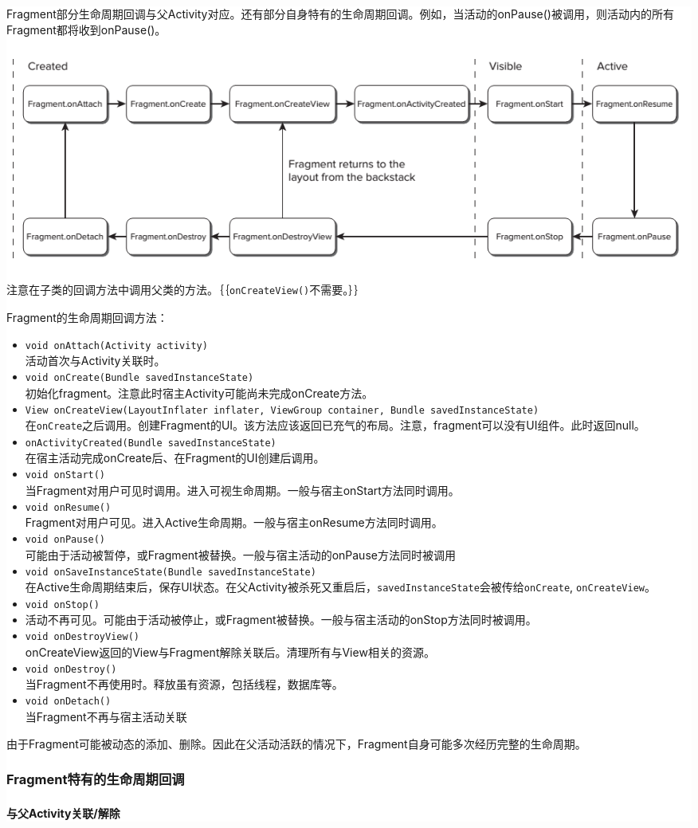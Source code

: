 Fragment部分生命周期回调与父Activity对应。还有部分自身特有的生命周期回调。例如，当活动的onPause()被调用，则活动内的所有Fragment都将收到onPause()。

![](Fragment_lifetime_callback.png)

注意在子类的回调方法中调用父类的方法。｛｛`onCreateView()`不需要。｝｝

Fragment的生命周期回调方法：

* `void onAttach(Activity activity)`  
活动首次与Activity关联时。
* `void onCreate(Bundle savedInstanceState)`  
初始化fragment。注意此时宿主Activity可能尚未完成onCreate方法。
* `View onCreateView(LayoutInflater inflater, ViewGroup container,
Bundle savedInstanceState)`  
在`onCreate`之后调用。创建Fragment的UI。该方法应该返回已充气的布局。注意，fragment可以没有UI组件。此时返回null。
* `onActivityCreated(Bundle savedInstanceState)`  
在宿主活动完成onCreate后、在Fragment的UI创建后调用。
* `void onStart()`  
当Fragment对用户可见时调用。进入可视生命周期。一般与宿主onStart方法同时调用。
* `void onResume()`  
Fragment对用户可见。进入Active生命周期。一般与宿主onResume方法同时调用。
* `void onPause()`  
可能由于活动被暂停，或Fragment被替换。一般与宿主活动的onPause方法同时被调用
* `void onSaveInstanceState(Bundle savedInstanceState)`  
在Active生命周期结束后，保存UI状态。在父Activity被杀死又重启后，`savedInstanceState`会被传给`onCreate`, `onCreateView`。
* `void onStop()`  
* 活动不再可见。可能由于活动被停止，或Fragment被替换。一般与宿主活动的onStop方法同时被调用。
* `void onDestroyView()`  
onCreateView返回的View与Fragment解除关联后。清理所有与View相关的资源。
* `void onDestroy()`  
当Fragment不再使用时。释放虽有资源，包括线程，数据库等。
* `void onDetach()`  
当Fragment不再与宿主活动关联

由于Fragment可能被动态的添加、删除。因此在父活动活跃的情况下，Fragment自身可能多次经历完整的生命周期。

### Fragment特有的生命周期回调

#### 与父Activity关联/解除
